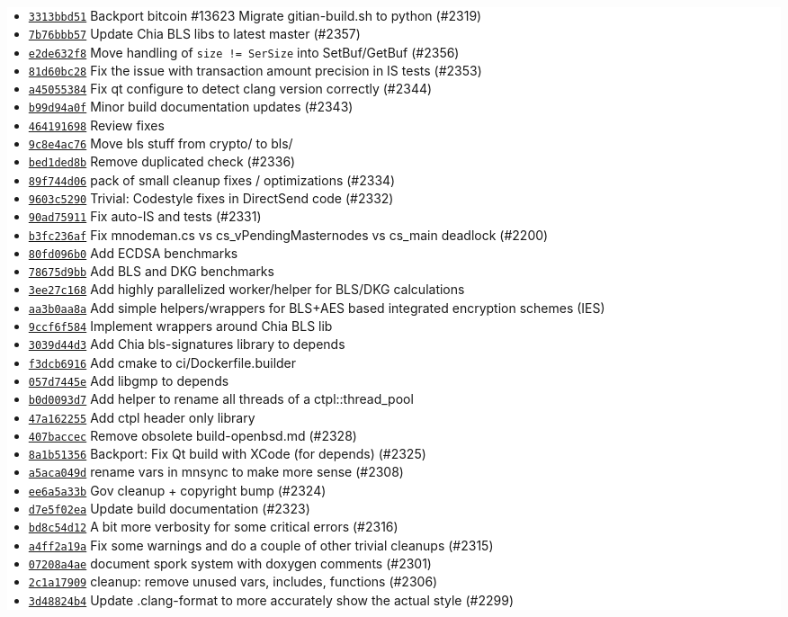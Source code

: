 - [`3313bbd51`](https://github.com/trivechain/trivechain/commit/3313bbd51) Backport bitcoin #13623 Migrate gitian-build.sh to python (#2319)
- [`7b76bbb57`](https://github.com/trivechain/trivechain/commit/7b76bbb57)  Update Chia BLS libs to latest master (#2357)
- [`e2de632f8`](https://github.com/trivechain/trivechain/commit/e2de632f8) Move handling of `size != SerSize` into SetBuf/GetBuf (#2356)
- [`81d60bc28`](https://github.com/trivechain/trivechain/commit/81d60bc28) Fix the issue with transaction amount precision in IS tests (#2353)
- [`a45055384`](https://github.com/trivechain/trivechain/commit/a45055384) Fix qt configure to detect clang version correctly (#2344)
- [`b99d94a0f`](https://github.com/trivechain/trivechain/commit/b99d94a0f) Minor build documentation updates (#2343)
- [`464191698`](https://github.com/trivechain/trivechain/commit/464191698) Review fixes
- [`9c8e4ac76`](https://github.com/trivechain/trivechain/commit/9c8e4ac76) Move bls stuff from crypto/ to bls/
- [`bed1ded8b`](https://github.com/trivechain/trivechain/commit/bed1ded8b) Remove duplicated check (#2336)
- [`89f744d06`](https://github.com/trivechain/trivechain/commit/89f744d06) pack of small cleanup fixes / optimizations (#2334)
- [`9603c5290`](https://github.com/trivechain/trivechain/commit/9603c5290) Trivial: Codestyle fixes in DirectSend code (#2332)
- [`90ad75911`](https://github.com/trivechain/trivechain/commit/90ad75911) Fix auto-IS and tests (#2331)
- [`b3fc236af`](https://github.com/trivechain/trivechain/commit/b3fc236af) Fix mnodeman.cs vs cs_vPendingMasternodes vs cs_main deadlock (#2200)
- [`80fd096b0`](https://github.com/trivechain/trivechain/commit/80fd096b0) Add ECDSA benchmarks
- [`78675d9bb`](https://github.com/trivechain/trivechain/commit/78675d9bb) Add BLS and DKG benchmarks
- [`3ee27c168`](https://github.com/trivechain/trivechain/commit/3ee27c168) Add highly parallelized worker/helper for BLS/DKG calculations
- [`aa3b0aa8a`](https://github.com/trivechain/trivechain/commit/aa3b0aa8a) Add simple helpers/wrappers for BLS+AES based integrated encryption schemes (IES)
- [`9ccf6f584`](https://github.com/trivechain/trivechain/commit/9ccf6f584) Implement wrappers around Chia BLS lib
- [`3039d44d3`](https://github.com/trivechain/trivechain/commit/3039d44d3) Add Chia bls-signatures library to depends
- [`f3dcb6916`](https://github.com/trivechain/trivechain/commit/f3dcb6916) Add cmake to ci/Dockerfile.builder
- [`057d7445e`](https://github.com/trivechain/trivechain/commit/057d7445e) Add libgmp to depends
- [`b0d0093d7`](https://github.com/trivechain/trivechain/commit/b0d0093d7) Add helper to rename all threads of a ctpl::thread_pool
- [`47a162255`](https://github.com/trivechain/trivechain/commit/47a162255) Add ctpl header only library
- [`407baccec`](https://github.com/trivechain/trivechain/commit/407baccec) Remove obsolete build-openbsd.md (#2328)
- [`8a1b51356`](https://github.com/trivechain/trivechain/commit/8a1b51356) Backport: Fix Qt build with XCode (for depends) (#2325)
- [`a5aca049d`](https://github.com/trivechain/trivechain/commit/a5aca049d) rename vars in mnsync to make more sense (#2308)
- [`ee6a5a33b`](https://github.com/trivechain/trivechain/commit/ee6a5a33b) Gov cleanup + copyright bump (#2324)
- [`d7e5f02ea`](https://github.com/trivechain/trivechain/commit/d7e5f02ea) Update build documentation (#2323)
- [`bd8c54d12`](https://github.com/trivechain/trivechain/commit/bd8c54d12) A bit more verbosity for some critical errors (#2316)
- [`a4ff2a19a`](https://github.com/trivechain/trivechain/commit/a4ff2a19a) Fix some warnings and do a couple of other trivial cleanups (#2315)
- [`07208a4ae`](https://github.com/trivechain/trivechain/commit/07208a4ae) document spork system with doxygen comments (#2301)
- [`2c1a17909`](https://github.com/trivechain/trivechain/commit/2c1a17909) cleanup: remove unused vars, includes, functions (#2306)
- [`3d48824b4`](https://github.com/trivechain/trivechain/commit/3d48824b4) Update .clang-format to more accurately show the actual style (#2299)
